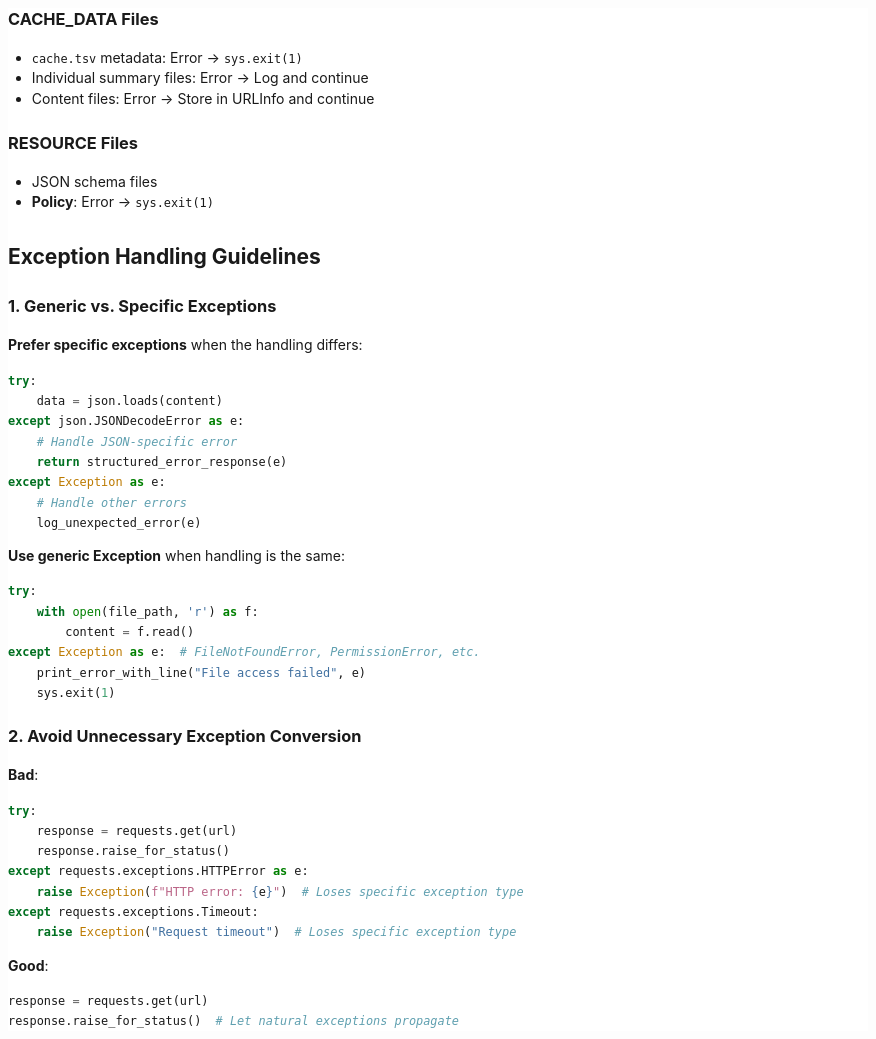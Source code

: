 ### CACHE_DATA Files
- `cache.tsv` metadata: Error → `sys.exit(1)`
- Individual summary files: Error → Log and continue
- Content files: Error → Store in URLInfo and continue

### RESOURCE Files
- JSON schema files
- **Policy**: Error → `sys.exit(1)`

## Exception Handling Guidelines

### 1. Generic vs. Specific Exceptions

**Prefer specific exceptions** when the handling differs:
```python
try:
    data = json.loads(content)
except json.JSONDecodeError as e:
    # Handle JSON-specific error
    return structured_error_response(e)
except Exception as e:
    # Handle other errors
    log_unexpected_error(e)
```

**Use generic Exception** when handling is the same:
```python
try:
    with open(file_path, 'r') as f:
        content = f.read()
except Exception as e:  # FileNotFoundError, PermissionError, etc.
    print_error_with_line("File access failed", e)
    sys.exit(1)
```

### 2. Avoid Unnecessary Exception Conversion

**Bad**:
```python
try:
    response = requests.get(url)
    response.raise_for_status()
except requests.exceptions.HTTPError as e:
    raise Exception(f"HTTP error: {e}")  # Loses specific exception type
except requests.exceptions.Timeout:
    raise Exception("Request timeout")  # Loses specific exception type
```

**Good**:
```python
response = requests.get(url)
response.raise_for_status()  # Let natural exceptions propagate
```

